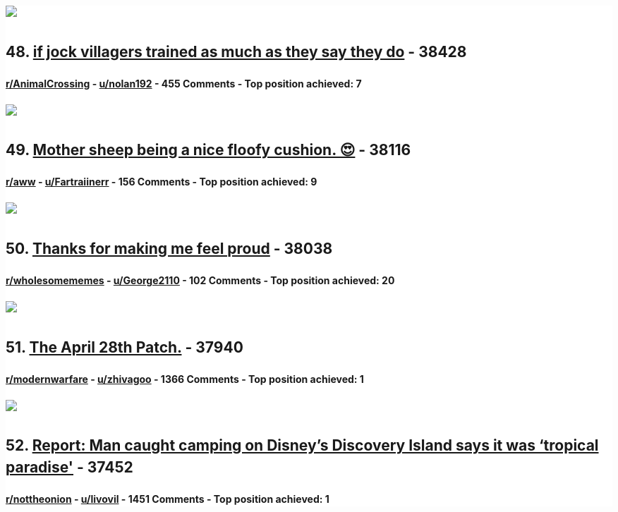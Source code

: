 <a href="https://www.theatlantic.com/ideas/archive/2020/05/trumps-macabre-declarations-victory/611029/"><img src="https://a.thumbs.redditmedia.com/u3MRprY96HMvCR33eI_7A1q5HIOzwOjJewN9AK4pIU0.jpg"></img></a>

## 48. [if jock villagers trained as much as they say they do](http://reddit.com/r/AnimalCrossing/comments/gc69vg/if_jock_villagers_trained_as_much_as_they_say/) - 38428
#### [r/AnimalCrossing](http://reddit.com/r/AnimalCrossing) - [u/nolan192](http://reddit.com/u/nolan192) - 455 Comments - Top position achieved: 7

<a href="https://i.redd.it/wksvtldspcw41.jpg"><img src="https://b.thumbs.redditmedia.com/bhkJUJGgaPObYwbKgJOY9XZ8kLzBkG0ElXm6fielz2g.jpg"></img></a>

## 49. [Mother sheep being a nice floofy cushion. 😍](http://reddit.com/r/aww/comments/gc2x41/mother_sheep_being_a_nice_floofy_cushion/) - 38116
#### [r/aww](http://reddit.com/r/aww) - [u/Fartraiinerr](http://reddit.com/u/Fartraiinerr) - 156 Comments - Top position achieved: 9

<a href="https://i.redd.it/nwedwax09bw41.jpg"><img src="https://b.thumbs.redditmedia.com/PG4YqVb40cCwyI-MhAwQLH79MenfXa_cHpnvkwDTDgs.jpg"></img></a>

## 50. [Thanks for making me feel proud](http://reddit.com/r/wholesomememes/comments/gc6qzo/thanks_for_making_me_feel_proud/) - 38038
#### [r/wholesomememes](http://reddit.com/r/wholesomememes) - [u/George2110](http://reddit.com/u/George2110) - 102 Comments - Top position achieved: 20

<a href="https://i.imgur.com/0w2JiMV.gifv"><img src="https://a.thumbs.redditmedia.com/o4B4IKc8hHFC34RKPA-4eIjTGfzami8MKOk4NIniw64.jpg"></img></a>

## 51. [The April 28th Patch.](http://reddit.com/r/modernwarfare/comments/gce61r/the_april_28th_patch/) - 37940
#### [r/modernwarfare](http://reddit.com/r/modernwarfare) - [u/zhivagoo](http://reddit.com/u/zhivagoo) - 1366 Comments - Top position achieved: 1

<a href="https://v.redd.it/ru0bqdgj4fw41"><img src="https://b.thumbs.redditmedia.com/8TLGQ-UEBMp8HxDBv44Q8TWG-F725gs5XlaEpsX48TA.jpg"></img></a>

## 52. [Report: Man caught camping on Disney’s Discovery Island says it was ‘tropical paradise'](http://reddit.com/r/nottheonion/comments/gca8zw/report_man_caught_camping_on_disneys_discovery/) - 37452
#### [r/nottheonion](http://reddit.com/r/nottheonion) - [u/livovil](http://reddit.com/u/livovil) - 1451 Comments - Top position achieved: 1
